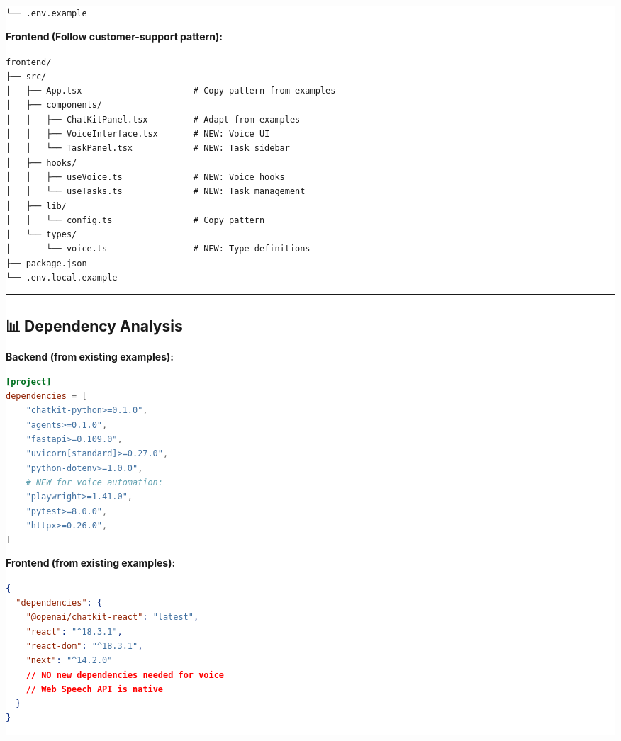 ```
└── .env.example
```

**Frontend (Follow customer-support pattern):**
```
frontend/
├── src/
│   ├── App.tsx                      # Copy pattern from examples
│   ├── components/
│   │   ├── ChatKitPanel.tsx         # Adapt from examples
│   │   ├── VoiceInterface.tsx       # NEW: Voice UI
│   │   └── TaskPanel.tsx            # NEW: Task sidebar
│   ├── hooks/
│   │   ├── useVoice.ts              # NEW: Voice hooks
│   │   └── useTasks.ts              # NEW: Task management
│   ├── lib/
│   │   └── config.ts                # Copy pattern
│   └── types/
│       └── voice.ts                 # NEW: Type definitions
├── package.json
└── .env.local.example
```

---

## 📊 Dependency Analysis

**Backend (from existing examples):**
```toml
[project]
dependencies = [
    "chatkit-python>=0.1.0",
    "agents>=0.1.0",
    "fastapi>=0.109.0",
    "uvicorn[standard]>=0.27.0",
    "python-dotenv>=1.0.0",
    # NEW for voice automation:
    "playwright>=1.41.0",
    "pytest>=8.0.0",
    "httpx>=0.26.0",
]
```

**Frontend (from existing examples):**
```json
{
  "dependencies": {
    "@openai/chatkit-react": "latest",
    "react": "^18.3.1",
    "react-dom": "^18.3.1",
    "next": "^14.2.0"
    // NO new dependencies needed for voice
    // Web Speech API is native
  }
}
```

---